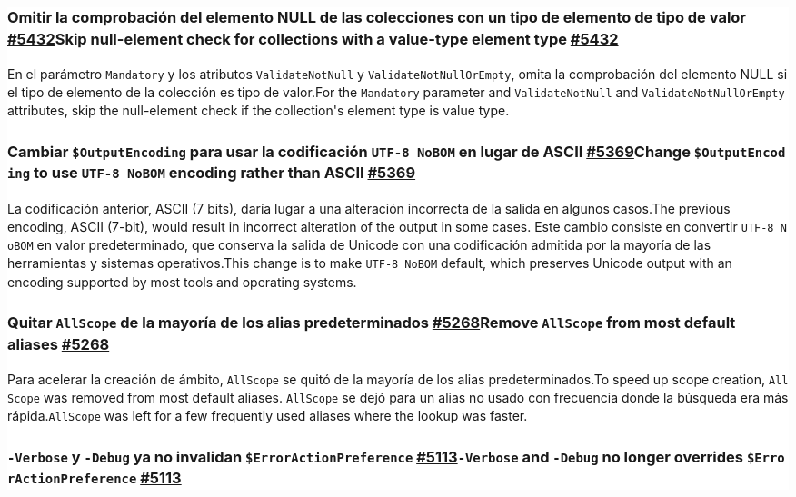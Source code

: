 ### <a name="skip-null-element-check-for-collections-with-a-value-type-element-type-5432httpsgithubcompowershellpowershellissues5432"></a><span data-ttu-id="4aa1b-127">Omitir la comprobación del elemento NULL de las colecciones con un tipo de elemento de tipo de valor [#5432](https://github.com/PowerShell/PowerShell/issues/5432)</span><span class="sxs-lookup"><span data-stu-id="4aa1b-127">Skip null-element check for collections with a value-type element type [#5432](https://github.com/PowerShell/PowerShell/issues/5432)</span></span>

<span data-ttu-id="4aa1b-128">En el parámetro `Mandatory` y los atributos `ValidateNotNull` y `ValidateNotNullOrEmpty`, omita la comprobación del elemento NULL si el tipo de elemento de la colección es tipo de valor.</span><span class="sxs-lookup"><span data-stu-id="4aa1b-128">For the `Mandatory` parameter and `ValidateNotNull` and `ValidateNotNullOrEmpty` attributes, skip the null-element check if the collection's element type is value type.</span></span>

### <a name="change-outputencoding-to-use-utf-8-nobom-encoding-rather-than-ascii-5369httpsgithubcompowershellpowershellissues5369"></a><span data-ttu-id="4aa1b-129">Cambiar `$OutputEncoding` para usar la codificación `UTF-8 NoBOM` en lugar de ASCII [#5369](https://github.com/PowerShell/PowerShell/issues/5369)</span><span class="sxs-lookup"><span data-stu-id="4aa1b-129">Change `$OutputEncoding` to use `UTF-8 NoBOM` encoding rather than ASCII [#5369](https://github.com/PowerShell/PowerShell/issues/5369)</span></span>

<span data-ttu-id="4aa1b-130">La codificación anterior, ASCII (7 bits), daría lugar a una alteración incorrecta de la salida en algunos casos.</span><span class="sxs-lookup"><span data-stu-id="4aa1b-130">The previous encoding, ASCII (7-bit), would result in incorrect alteration of the output in some cases.</span></span> <span data-ttu-id="4aa1b-131">Este cambio consiste en convertir `UTF-8 NoBOM` en valor predeterminado, que conserva la salida de Unicode con una codificación admitida por la mayoría de las herramientas y sistemas operativos.</span><span class="sxs-lookup"><span data-stu-id="4aa1b-131">This change is to make `UTF-8 NoBOM` default, which preserves Unicode output with an encoding supported by most tools and operating systems.</span></span>

### <a name="remove-allscope-from-most-default-aliases-5268httpsgithubcompowershellpowershellissues5268"></a><span data-ttu-id="4aa1b-132">Quitar `AllScope` de la mayoría de los alias predeterminados [#5268](https://github.com/PowerShell/PowerShell/issues/5268)</span><span class="sxs-lookup"><span data-stu-id="4aa1b-132">Remove `AllScope` from most default aliases [#5268](https://github.com/PowerShell/PowerShell/issues/5268)</span></span>

<span data-ttu-id="4aa1b-133">Para acelerar la creación de ámbito, `AllScope` se quitó de la mayoría de los alias predeterminados.</span><span class="sxs-lookup"><span data-stu-id="4aa1b-133">To speed up scope creation, `AllScope` was removed from most default aliases.</span></span> <span data-ttu-id="4aa1b-134">`AllScope` se dejó para un alias no usado con frecuencia donde la búsqueda era más rápida.</span><span class="sxs-lookup"><span data-stu-id="4aa1b-134">`AllScope` was left for a few frequently used aliases where the lookup was faster.</span></span>

### <a name="-verbose-and--debug-no-longer-overrides-erroractionpreference-5113httpsgithubcompowershellpowershellissues5113"></a><span data-ttu-id="4aa1b-135">`-Verbose` y `-Debug` ya no invalidan `$ErrorActionPreference` [#5113](https://github.com/PowerShell/PowerShell/issues/5113)</span><span class="sxs-lookup"><span data-stu-id="4aa1b-135">`-Verbose` and `-Debug` no longer overrides `$ErrorActionPreference` [#5113](https://github.com/PowerShell/PowerShell/issues/5113)</span></span>
